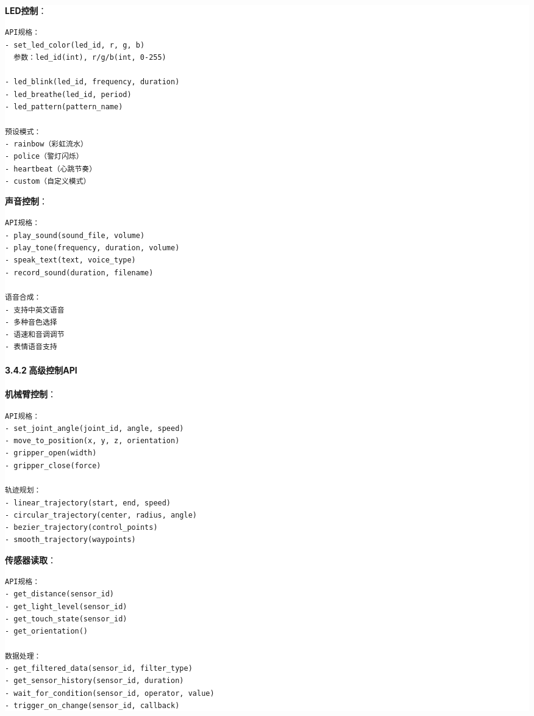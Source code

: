 **LED控制**：
```
API规格：
- set_led_color(led_id, r, g, b)
  参数：led_id(int), r/g/b(int, 0-255)
  
- led_blink(led_id, frequency, duration)
- led_breathe(led_id, period)
- led_pattern(pattern_name)

预设模式：
- rainbow（彩虹流水）
- police（警灯闪烁）
- heartbeat（心跳节奏）
- custom（自定义模式）
```

**声音控制**：
```
API规格：
- play_sound(sound_file, volume)
- play_tone(frequency, duration, volume)
- speak_text(text, voice_type)
- record_sound(duration, filename)

语音合成：
- 支持中英文语音
- 多种音色选择
- 语速和音调调节
- 表情语音支持
```

#### 3.4.2 高级控制API
**机械臂控制**：
```
API规格：
- set_joint_angle(joint_id, angle, speed)
- move_to_position(x, y, z, orientation)
- gripper_open(width)
- gripper_close(force)

轨迹规划：
- linear_trajectory(start, end, speed)
- circular_trajectory(center, radius, angle)
- bezier_trajectory(control_points)
- smooth_trajectory(waypoints)
```

**传感器读取**：
```
API规格：
- get_distance(sensor_id)
- get_light_level(sensor_id)
- get_touch_state(sensor_id)
- get_orientation()

数据处理：
- get_filtered_data(sensor_id, filter_type)
- get_sensor_history(sensor_id, duration)
- wait_for_condition(sensor_id, operator, value)
- trigger_on_change(sensor_id, callback)
```
